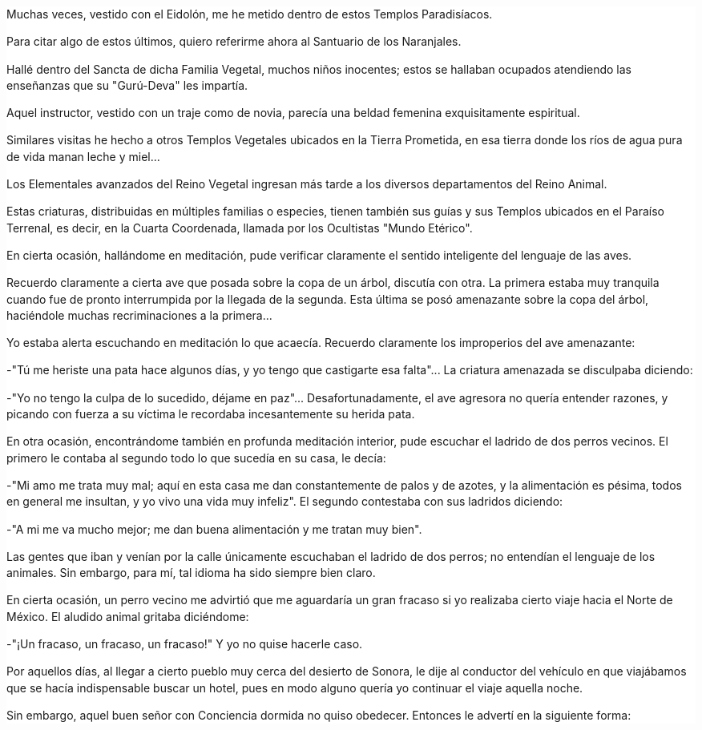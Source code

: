 Muchas veces, vestido con el Eidolón, me he metido dentro de estos Templos Paradisíacos.

Para citar algo de estos últimos, quiero referirme ahora al Santuario de los Naranjales.

Hallé dentro del Sancta de dicha Familia Vegetal, muchos niños inocentes; estos se hallaban ocupados atendiendo las enseñanzas que su "Gurú-Deva" les impartía.

Aquel instructor, vestido con un traje como de novia, parecía una beldad femenina exquisitamente espiritual.

Similares visitas he hecho a otros Templos Vegetales ubicados en la Tierra Prometida, en esa tierra donde los ríos de agua pura de vida manan leche y miel...

Los Elementales avanzados del Reino Vegetal ingresan más tarde a los diversos departamentos del Reino Animal.

Estas criaturas, distribuidas en múltiples familias o especies, tienen también sus guías y sus Templos ubicados en el Paraíso Terrenal, es decir, en la Cuarta Coordenada, llamada por los Ocultistas "Mundo Etérico".

En cierta ocasión, hallándome en meditación, pude verificar claramente el sentido inteligente del lenguaje de las aves.

Recuerdo claramente a cierta ave que posada sobre la copa de un árbol, discutía con otra. La primera estaba muy tranquila cuando fue de pronto interrumpida por la llegada de la segunda. Esta última se posó amenazante sobre la copa del árbol, haciéndole muchas recriminaciones a la primera...

Yo estaba alerta escuchando en meditación lo que acaecía. Recuerdo claramente los improperios del ave amenazante:

-"Tú me heriste una pata hace algunos días, y yo tengo que castigarte esa falta"... La criatura amenazada se disculpaba diciendo:

-"Yo no tengo la culpa de lo sucedido, déjame en paz"... Desafortunadamente, el ave agresora no quería entender razones, y picando con fuerza a su víctima le recordaba incesantemente su herida pata.

En otra ocasión, encontrándome también en profunda meditación interior, pude escuchar el ladrido de dos perros vecinos. El primero le contaba al segundo todo lo que sucedía en su casa, le decía:

-"Mi amo me trata muy mal; aquí en esta casa me dan constantemente de palos y de azotes, y la alimentación es pésima, todos en general me insultan, y yo vivo una vida muy infeliz". El segundo contestaba con sus ladridos diciendo:

-"A mi me va mucho mejor; me dan buena alimentación y me tratan muy bien".

Las gentes que iban y venían por la calle únicamente escuchaban el ladrido de dos perros; no entendían el lenguaje de los animales. Sin embargo, para mí, tal idioma ha sido siempre bien claro.

En cierta ocasión, un perro vecino me advirtió que me aguardaría un gran fracaso si yo realizaba cierto viaje hacia el Norte de México. El aludido animal gritaba diciéndome:

-"¡Un fracaso, un fracaso, un fracaso!" Y yo no quise hacerle caso.

Por aquellos días, al llegar a cierto pueblo muy cerca del desierto de Sonora, le dije al conductor del vehículo en que viajábamos que se hacía indispensable buscar un hotel, pues en modo alguno quería yo continuar el viaje aquella noche.

Sin embargo, aquel buen señor con Conciencia dormida no quiso obedecer. Entonces le advertí en la siguiente forma:
